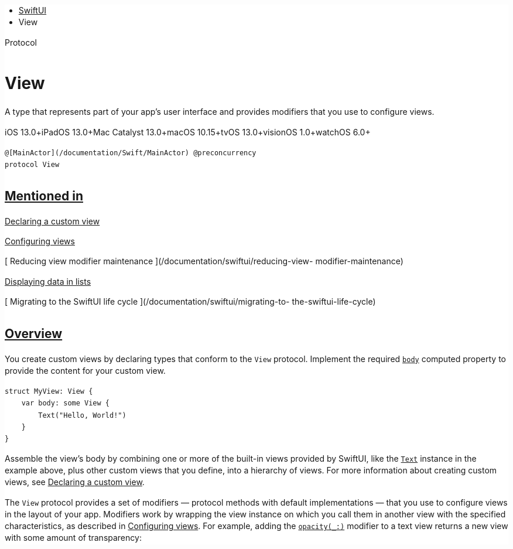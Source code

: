   * [ SwiftUI ](/documentation/swiftui)
  * View 

Protocol

# View

A type that represents part of your app’s user interface and provides
modifiers that you use to configure views.

iOS 13.0+iPadOS 13.0+Mac Catalyst 13.0+macOS 10.15+tvOS 13.0+visionOS
1.0+watchOS 6.0+

    
    
    @[MainActor](/documentation/Swift/MainActor) @preconcurrency
    protocol View

## [ Mentioned in ](/documentation/swiftui/view#mentions)

[ Declaring a custom view ](/documentation/swiftui/declaring-a-custom-view)

[ Configuring views ](/documentation/swiftui/configuring-views)

[ Reducing view modifier maintenance ](/documentation/swiftui/reducing-view-
modifier-maintenance)

[ Displaying data in lists ](/documentation/swiftui/displaying-data-in-lists)

[ Migrating to the SwiftUI life cycle ](/documentation/swiftui/migrating-to-
the-swiftui-life-cycle)

## [Overview](/documentation/swiftui/view#overview)

You create custom views by declaring types that conform to the `View`
protocol. Implement the required
[`body`](/documentation/swiftui/view/body-8kl5o) computed property to provide
the content for your custom view.

    
    
    struct MyView: View {
        var body: some View {
            Text("Hello, World!")
        }
    }
    

Assemble the view’s body by combining one or more of the built-in views
provided by SwiftUI, like the [`Text`](/documentation/swiftui/text) instance
in the example above, plus other custom views that you define, into a
hierarchy of views. For more information about creating custom views, see
[Declaring a custom view](/documentation/swiftui/declaring-a-custom-view).

The `View` protocol provides a set of modifiers — protocol methods with
default implementations — that you use to configure views in the layout of
your app. Modifiers work by wrapping the view instance on which you call them
in another view with the specified characteristics, as described in
[Configuring views](/documentation/swiftui/configuring-views). For example,
adding the [`opacity(_:)`](/documentation/swiftui/view/opacity\(_:\)) modifier
to a text view returns a new view with some amount of transparency:
